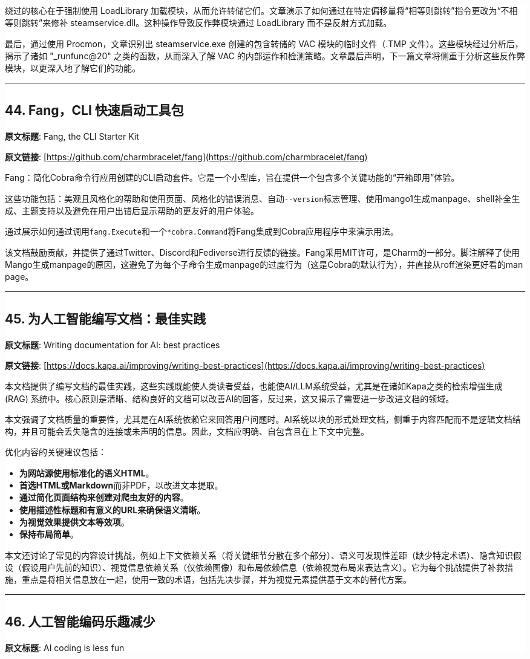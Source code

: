 绕过的核心在于强制使用 LoadLibrary 加载模块，从而允许转储它们。文章演示了如何通过在特定偏移量将“相等则跳转”指令更改为“不相等则跳转”来修补 steamservice.dll。这种操作导致反作弊模块通过 LoadLibrary 而不是反射方式加载。

最后，通过使用 Procmon，文章识别出 steamservice.exe 创建的包含转储的 VAC 模块的临时文件（.TMP 文件）。这些模块经过分析后，揭示了诸如 "_runfunc@20" 之类的函数，从而深入了解 VAC 的内部运作和检测策略。文章最后声明，下一篇文章将侧重于分析这些反作弊模块，以更深入地了解它们的功能。

---

## 44. Fang，CLI 快速启动工具包

**原文标题**: Fang, the CLI Starter Kit

**原文链接**: [https://github.com/charmbracelet/fang](https://github.com/charmbracelet/fang)

Fang：简化Cobra命令行应用创建的CLI启动套件。它是一个小型库，旨在提供一个包含多个关键功能的“开箱即用”体验。

这些功能包括：美观且风格化的帮助和使用页面、风格化的错误消息、自动`--version`标志管理、使用mango1生成manpage、shell补全生成、主题支持以及避免在用户出错后显示帮助的更友好的用户体验。

通过展示如何通过调用`fang.Execute`和一个`*cobra.Command`将Fang集成到Cobra应用程序中来演示用法。

该文档鼓励贡献，并提供了通过Twitter、Discord和Fediverse进行反馈的链接。Fang采用MIT许可，是Charm的一部分。脚注解释了使用Mango生成manpage的原因，这避免了为每个子命令生成manpage的过度行为（这是Cobra的默认行为），并直接从roff渲染更好看的man page。

---

## 45. 为人工智能编写文档：最佳实践

**原文标题**: Writing documentation for AI: best practices

**原文链接**: [https://docs.kapa.ai/improving/writing-best-practices](https://docs.kapa.ai/improving/writing-best-practices)

本文档提供了编写文档的最佳实践，这些实践既能使人类读者受益，也能使AI/LLM系统受益，尤其是在诸如Kapa之类的检索增强生成 (RAG) 系统中。核心原则是清晰、结构良好的文档可以改善AI的回答，反过来，这又揭示了需要进一步改进文档的领域。

本文强调了文档质量的重要性，尤其是在AI系统依赖它来回答用户问题时。AI系统以块的形式处理文档，侧重于内容匹配而不是逻辑文档结构，并且可能会丢失隐含的连接或未声明的信息。因此，文档应明确、自包含且在上下文中完整。

优化内容的关键建议包括：

*   **为网站源使用标准化的语义HTML**。
*   **首选HTML或Markdown**而非PDF，以改进文本提取。
*   **通过简化页面结构来创建对爬虫友好的内容**。
*   **使用描述性标题和有意义的URL来确保语义清晰**。
*   **为视觉效果提供文本等效项**。
*   **保持布局简单**。

本文还讨论了常见的内容设计挑战，例如上下文依赖关系（将关键细节分散在多个部分）、语义可发现性差距（缺少特定术语）、隐含知识假设（假设用户先前的知识）、视觉信息依赖关系（仅依赖图像）和布局依赖信息（依赖视觉布局来表达含义）。它为每个挑战提供了补救措施，重点是将相关信息放在一起，使用一致的术语，包括先决步骤，并为视觉元素提供基于文本的替代方案。

---

## 46. 人工智能编码乐趣减少

**原文标题**: AI coding is less fun
